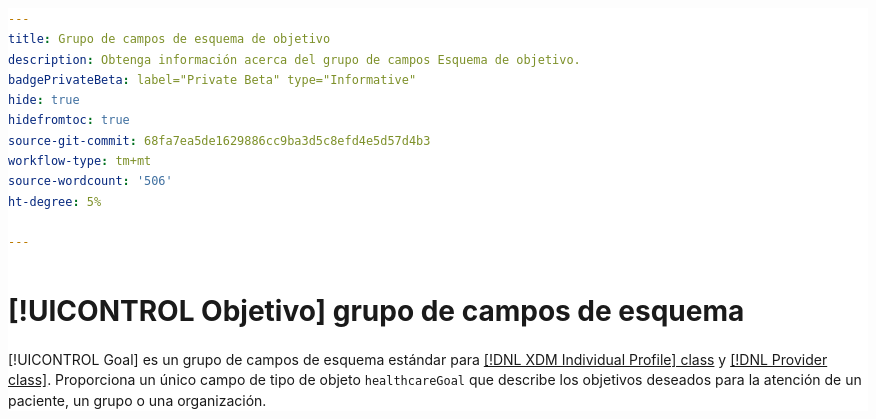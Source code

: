 ```yaml
---
title: Grupo de campos de esquema de objetivo
description: Obtenga información acerca del grupo de campos Esquema de objetivo.
badgePrivateBeta: label="Private Beta" type="Informative"
hide: true
hidefromtoc: true
source-git-commit: 68fa7ea5de1629886cc9ba3d5c8efd4e5d57d4b3
workflow-type: tm+mt
source-wordcount: '506'
ht-degree: 5%

---
```


# [!UICONTROL Objetivo] grupo de campos de esquema

[!UICONTROL Goal] es un grupo de campos de esquema estándar para [[!DNL XDM Individual Profile] class](../../classes/individual-profile.md) y [[!DNL Provider class]](../../classes/provider.md). Proporciona un único campo de tipo de objeto `healthcareGoal` que describe los objetivos deseados para la atención de un paciente, un grupo o una organización.
